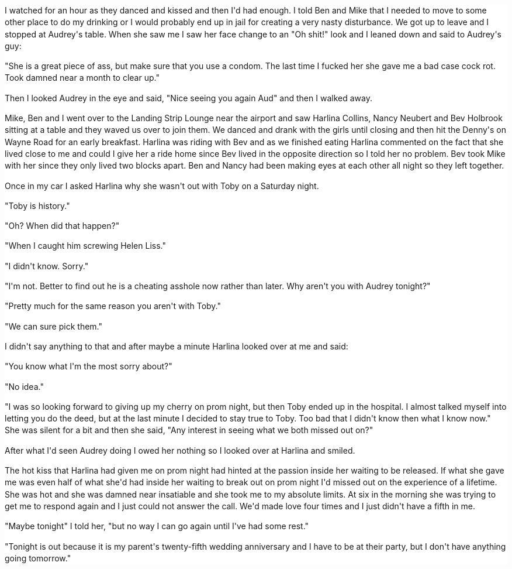 I watched for an hour as they danced and kissed and then I'd had enough. I told Ben and Mike that I needed to move to some other place to do my drinking or I would probably end up in jail for creating a very nasty disturbance. We got up to leave and I stopped at Audrey's table. When she saw me I saw her face change to an "Oh shit!" look and I leaned down and said to Audrey's guy: 

"She is a great piece of ass, but make sure that you use a condom. The last time I fucked her she gave me a bad case cock rot. Took damned near a month to clear up." 

Then I looked Audrey in the eye and said, "Nice seeing you again Aud" and then I walked away. 

Mike, Ben and I went over to the Landing Strip Lounge near the airport and saw Harlina Collins, Nancy Neubert and Bev Holbrook sitting at a table and they waved us over to join them. We danced and drank with the girls until closing and then hit the Denny's on Wayne Road for an early breakfast. Harlina was riding with Bev and as we finished eating Harlina commented on the fact that she lived close to me and could I give her a ride home since Bev lived in the opposite direction so I told her no problem. Bev took Mike with her since they only lived two blocks apart. Ben and Nancy had been making eyes at each other all night so they left together. 

Once in my car I asked Harlina why she wasn't out with Toby on a Saturday night. 

"Toby is history." 

"Oh? When did that happen?" 

"When I caught him screwing Helen Liss." 

"I didn't know. Sorry." 

"I'm not. Better to find out he is a cheating asshole now rather than later. Why aren't you with Audrey tonight?" 

"Pretty much for the same reason you aren't with Toby." 

"We can sure pick them." 

I didn't say anything to that and after maybe a minute Harlina looked over at me and said: 

"You know what I'm the most sorry about?" 

"No idea." 

"I was so looking forward to giving up my cherry on prom night, but then Toby ended up in the hospital. I almost talked myself into letting you do the deed, but at the last minute I decided to stay true to Toby. Too bad that I didn't know then what I know now." She was silent for a bit and then she said, "Any interest in seeing what we both missed out on?" 

After what I'd seen Audrey doing I owed her nothing so I looked over at Harlina and smiled. 

The hot kiss that Harlina had given me on prom night had hinted at the passion inside her waiting to be released. If what she gave me was even half of what she'd had inside her waiting to break out on prom night I'd missed out on the experience of a lifetime. She was hot and she was damned near insatiable and she took me to my absolute limits. At six in the morning she was trying to get me to respond again and I just could not answer the call. We'd made love four times and I just didn't have a fifth in me. 

"Maybe tonight" I told her, "but no way I can go again until I've had some rest." 

"Tonight is out because it is my parent's twenty-fifth wedding anniversary and I have to be at their party, but I don't have anything going tomorrow." 
